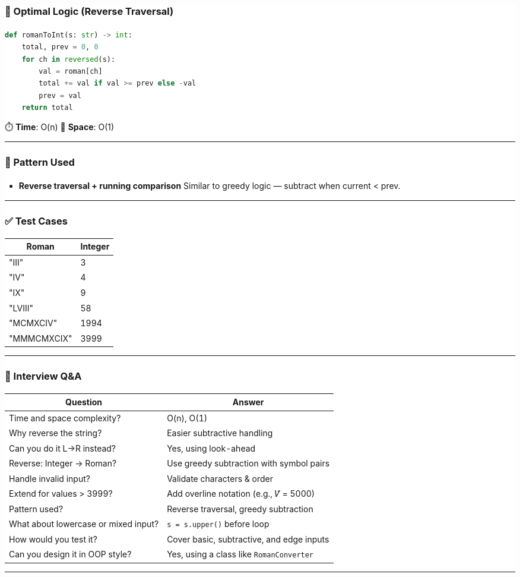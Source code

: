 
### 🔄 Optimal Logic (Reverse Traversal)

```python
def romanToInt(s: str) -> int:
    total, prev = 0, 0
    for ch in reversed(s):
        val = roman[ch]
        total += val if val >= prev else -val
        prev = val
    return total
```

⏱️ **Time**: O(n)
💾 **Space**: O(1)

---

### 📐 Pattern Used

* **Reverse traversal + running comparison**
  Similar to greedy logic — subtract when current < prev.

---

### ✅ Test Cases

| Roman       | Integer |
| ----------- | ------- |
| "III"       | 3       |
| "IV"        | 4       |
| "IX"        | 9       |
| "LVIII"     | 58      |
| "MCMXCIV"   | 1994    |
| "MMMCMXCIX" | 3999    |

---

### 💬 Interview Q\&A

| **Question**                         | **Answer**                                |
| ------------------------------------ | ----------------------------------------- |
| Time and space complexity?           | O(n), O(1)                                |
| Why reverse the string?              | Easier subtractive handling               |
| Can you do it L→R instead?           | Yes, using look-ahead                     |
| Reverse: Integer → Roman?            | Use greedy subtraction with symbol pairs  |
| Handle invalid input?                | Validate characters & order               |
| Extend for values > 3999?            | Add overline notation (e.g., 𝑉̄ = 5000)  |
| Pattern used?                        | Reverse traversal, greedy subtraction     |
| What about lowercase or mixed input? | `s = s.upper()` before loop               |
| How would you test it?               | Cover basic, subtractive, and edge inputs |
| Can you design it in OOP style?      | Yes, using a class like `RomanConverter`  |

---